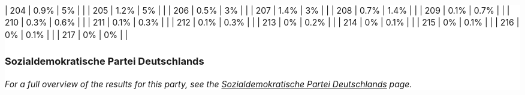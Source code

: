 | 204 | 0.9% | 5% |  |
| 205 | 1.2% | 5% |  |
| 206 | 0.5% | 3% |  |
| 207 | 1.4% | 3% |  |
| 208 | 0.7% | 1.4% |  |
| 209 | 0.1% | 0.7% |  |
| 210 | 0.3% | 0.6% |  |
| 211 | 0.1% | 0.3% |  |
| 212 | 0.1% | 0.3% |  |
| 213 | 0% | 0.2% |  |
| 214 | 0% | 0.1% |  |
| 215 | 0% | 0.1% |  |
| 216 | 0% | 0.1% |  |
| 217 | 0% | 0% |  |

### Sozialdemokratische Partei Deutschlands

*For a full overview of the results for this party, see the [Sozialdemokratische Partei Deutschlands](party-sozialdemokratischeparteideutschlands.html) page.*
